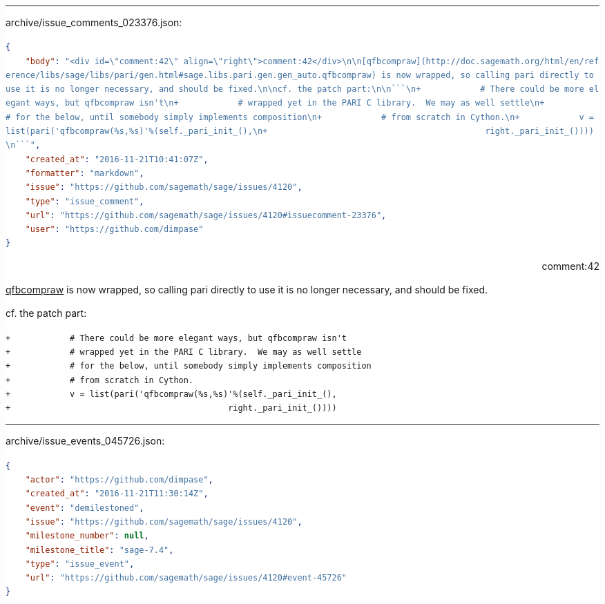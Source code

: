

---

archive/issue_comments_023376.json:
```json
{
    "body": "<div id=\"comment:42\" align=\"right\">comment:42</div>\n\n[qfbcompraw](http://doc.sagemath.org/html/en/reference/libs/sage/libs/pari/gen.html#sage.libs.pari.gen.gen_auto.qfbcompraw) is now wrapped, so calling pari directly to use it is no longer necessary, and should be fixed.\n\ncf. the patch part:\n\n```\n+            # There could be more elegant ways, but qfbcompraw isn't\n+            # wrapped yet in the PARI C library.  We may as well settle\n+            # for the below, until somebody simply implements composition\n+            # from scratch in Cython.\n+            v = list(pari('qfbcompraw(%s,%s)'%(self._pari_init_(),\n+                                            right._pari_init_())))\n```",
    "created_at": "2016-11-21T10:41:07Z",
    "formatter": "markdown",
    "issue": "https://github.com/sagemath/sage/issues/4120",
    "type": "issue_comment",
    "url": "https://github.com/sagemath/sage/issues/4120#issuecomment-23376",
    "user": "https://github.com/dimpase"
}
```

<div id="comment:42" align="right">comment:42</div>

[qfbcompraw](http://doc.sagemath.org/html/en/reference/libs/sage/libs/pari/gen.html#sage.libs.pari.gen.gen_auto.qfbcompraw) is now wrapped, so calling pari directly to use it is no longer necessary, and should be fixed.

cf. the patch part:

```
+            # There could be more elegant ways, but qfbcompraw isn't
+            # wrapped yet in the PARI C library.  We may as well settle
+            # for the below, until somebody simply implements composition
+            # from scratch in Cython.
+            v = list(pari('qfbcompraw(%s,%s)'%(self._pari_init_(),
+                                            right._pari_init_())))
```



---

archive/issue_events_045726.json:
```json
{
    "actor": "https://github.com/dimpase",
    "created_at": "2016-11-21T11:30:14Z",
    "event": "demilestoned",
    "issue": "https://github.com/sagemath/sage/issues/4120",
    "milestone_number": null,
    "milestone_title": "sage-7.4",
    "type": "issue_event",
    "url": "https://github.com/sagemath/sage/issues/4120#event-45726"
}
```
